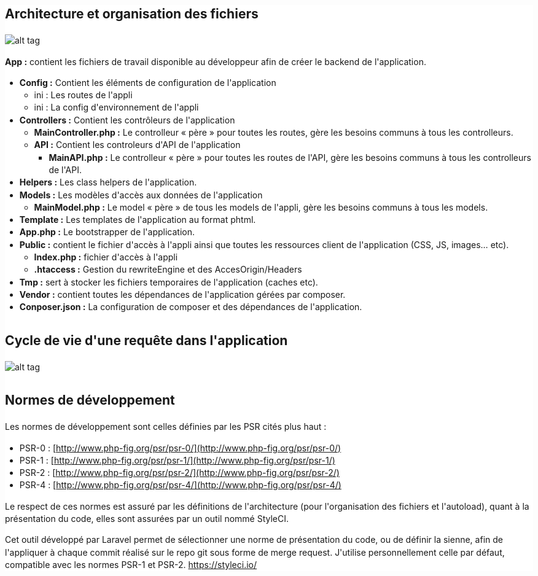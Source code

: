 ## Architecture et organisation des fichiers
![alt tag](http://puu.sh/p1wbr/1be5aa682e.png)

**App :** contient les fichiers de travail disponible au développeur afin de créer le backend de l'application.

  - **Config :** Contient les éléments de configuration de l'application
    - ini : Les routes de l'appli
    - ini : La config d'environnement de l'appli
  - **Controllers :** Contient les contrôleurs de l'application
    - **MainController.php :** Le controlleur « père » pour toutes les routes, gère les besoins communs à tous les controlleurs.
    - **API :** Contient les controleurs d'API de l'application
      - **MainAPI.php :** Le controlleur « père » pour toutes les routes de l'API, gère les besoins communs à tous les controlleurs de l'API.
  - **Helpers :** Les class helpers de l'application.
  - **Models :** Les modèles d'accès aux données de l'application
    - **MainModel.php :** Le model « père » de tous les models de l'appli, gère les besoins communs à tous les models.
  - **Template :** Les templates de l'application au format phtml.
  - **App.php :** Le bootstrapper de l'application.
- **Public :** contient le fichier d'accès à l'appli ainsi que toutes les ressources client de l'application (CSS, JS, images… etc).
  - **Index.php :** fichier d'accès à l'appli
  - **.htaccess :** Gestion du rewriteEngine et des AccesOrigin/Headers
- **Tmp :** sert à stocker les fichiers temporaires de l'application (caches etc).
- **Vendor :** contient toutes les dépendances de l'application gérées par composer.
- **Conposer.json :** La configuration de composer et des dépendances de l'application.

## Cycle de vie d'une requête dans l'application

![alt tag](http://puu.sh/p1wfw/5375eba365.png)

## Normes de développement

Les normes de développement sont celles définies par les PSR cités plus haut :

- PSR-0 : [http://www.php-fig.org/psr/psr-0/](http://www.php-fig.org/psr/psr-0/)
- PSR-1 : [http://www.php-fig.org/psr/psr-1/](http://www.php-fig.org/psr/psr-1/)
- PSR-2 : [http://www.php-fig.org/psr/psr-2/](http://www.php-fig.org/psr/psr-2/)
- PSR-4 : [http://www.php-fig.org/psr/psr-4/](http://www.php-fig.org/psr/psr-4/)

Le respect de ces normes est assuré par les définitions de l'architecture (pour l'organisation des fichiers et l'autoload), quant à la présentation du code, elles sont assurées par un outil nommé StyleCI.

Cet outil développé par Laravel permet de sélectionner une norme de présentation du code, ou de définir la sienne, afin de l'appliquer à chaque commit réalisé sur le repo git sous forme de merge request. J'utilise personnellement celle par défaut, compatible avec les normes PSR-1 et PSR-2. https://styleci.io/
